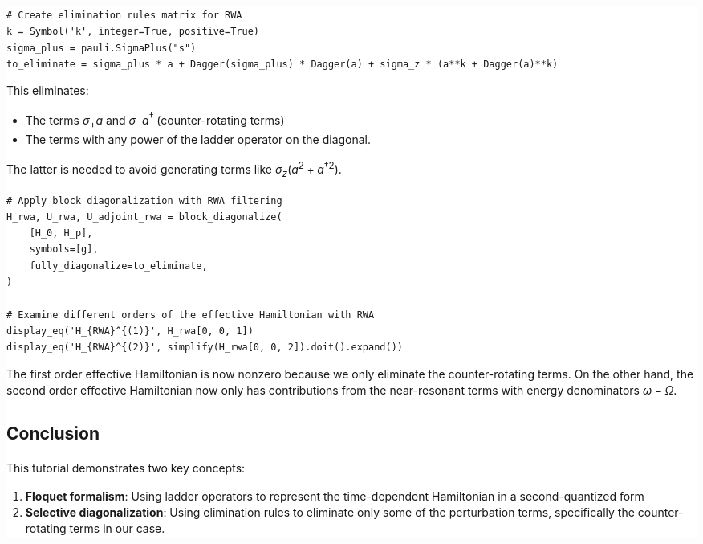 ```{code-cell} ipython3
# Create elimination rules matrix for RWA
k = Symbol('k', integer=True, positive=True)
sigma_plus = pauli.SigmaPlus("s")
to_eliminate = sigma_plus * a + Dagger(sigma_plus) * Dagger(a) + sigma_z * (a**k + Dagger(a)**k)
```

This eliminates:

- The terms $\sigma_+ a$ and $\sigma_- a^\dagger$ (counter-rotating terms)
- The terms with any power of the ladder operator on the diagonal.

The latter is needed to avoid generating terms like $\sigma_z (a^2 + a^{\dagger 2})$.

```{code-cell} ipython3
# Apply block diagonalization with RWA filtering
H_rwa, U_rwa, U_adjoint_rwa = block_diagonalize(
    [H_0, H_p],
    symbols=[g],
    fully_diagonalize=to_eliminate,
)

# Examine different orders of the effective Hamiltonian with RWA
display_eq('H_{RWA}^{(1)}', H_rwa[0, 0, 1])
display_eq('H_{RWA}^{(2)}', simplify(H_rwa[0, 0, 2]).doit().expand())
```

The first order effective Hamiltonian is now nonzero because we only eliminate the counter-rotating terms.
On the other hand, the second order effective Hamiltonian now only has contributions from the near-resonant terms with energy denominators $\omega - \Omega$.

## Conclusion

This tutorial demonstrates two key concepts:

1. **Floquet formalism**: Using ladder operators to represent the time-dependent Hamiltonian in a second-quantized form
2. **Selective diagonalization**: Using elimination rules to eliminate only some of the perturbation terms, specifically the counter-rotating terms in our case.
